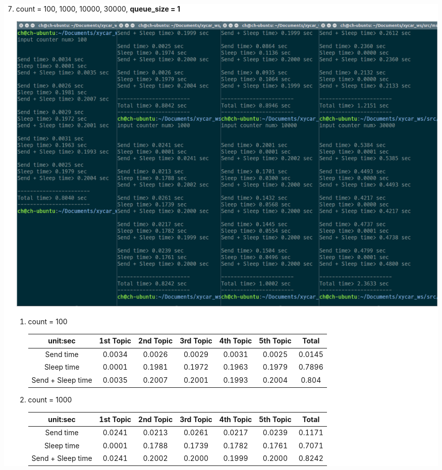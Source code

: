 7. count = 100, 1000, 10000, 30000, **queue_size = 1**

    ![figure_08](/assets/images/programmers_imgs/week04_imgs/03/prac_04/figure_08.png)

    1. count = 100

        |unit:sec|1st Topic|2nd Topic|3rd Topic|4th Topic|5th Topic|Total|
        |:------:|:------:|:------:|:------:|:------:|:------:|:------:|
        |Send time|0.0034|0.0026|0.0029|0.0031|0.0025|0.0145|
        |Sleep time|0.0001|0.1981|0.1972|0.1963|0.1979|0.7896|
        |Send + Sleep time|0.0035|0.2007|0.2001|0.1993|0.2004|0.804

    2. count = 1000

        |unit:sec|1st Topic|2nd Topic|3rd Topic|4th Topic|5th Topic|Total|
        |:------:|:------:|:------:|:------:|:------:|:------:|:------:|
        |Send time|0.0241|0.0213|0.0261|0.0217|0.0239|0.1171|
        |Sleep time|0.0001|0.1788|0.1739|0.1782|0.1761|0.7071
        |Send + Sleep time|0.0241|0.2002|0.2000|0.1999|0.2000|0.8242
    